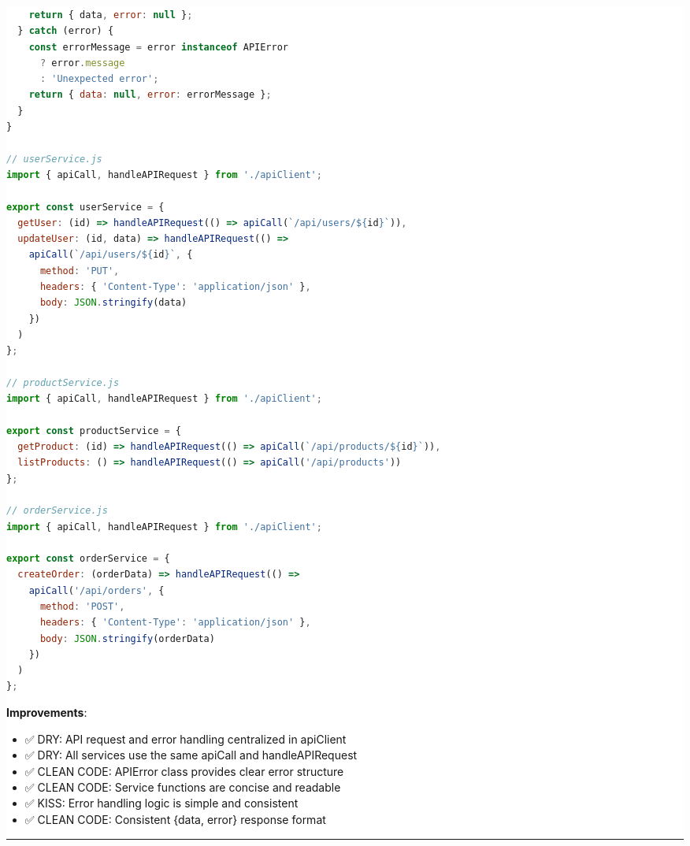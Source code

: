 ```javascript
    return { data, error: null };
  } catch (error) {
    const errorMessage = error instanceof APIError
      ? error.message
      : 'Unexpected error';
    return { data: null, error: errorMessage };
  }
}

// userService.js
import { apiCall, handleAPIRequest } from './apiClient';

export const userService = {
  getUser: (id) => handleAPIRequest(() => apiCall(`/api/users/${id}`)),
  updateUser: (id, data) => handleAPIRequest(() =>
    apiCall(`/api/users/${id}`, {
      method: 'PUT',
      headers: { 'Content-Type': 'application/json' },
      body: JSON.stringify(data)
    })
  )
};

// productService.js
import { apiCall, handleAPIRequest } from './apiClient';

export const productService = {
  getProduct: (id) => handleAPIRequest(() => apiCall(`/api/products/${id}`)),
  listProducts: () => handleAPIRequest(() => apiCall('/api/products'))
};

// orderService.js
import { apiCall, handleAPIRequest } from './apiClient';

export const orderService = {
  createOrder: (orderData) => handleAPIRequest(() =>
    apiCall('/api/orders', {
      method: 'POST',
      headers: { 'Content-Type': 'application/json' },
      body: JSON.stringify(orderData)
    })
  )
};
```

**Improvements**:
- ✅ DRY: API request and error handling centralized in apiClient
- ✅ DRY: All services use the same apiCall and handleAPIRequest
- ✅ CLEAN CODE: APIError class provides clear error structure
- ✅ CLEAN CODE: Service functions are concise and readable
- ✅ KISS: Error handling logic is simple and consistent
- ✅ CLEAN CODE: Consistent {data, error} response format

---